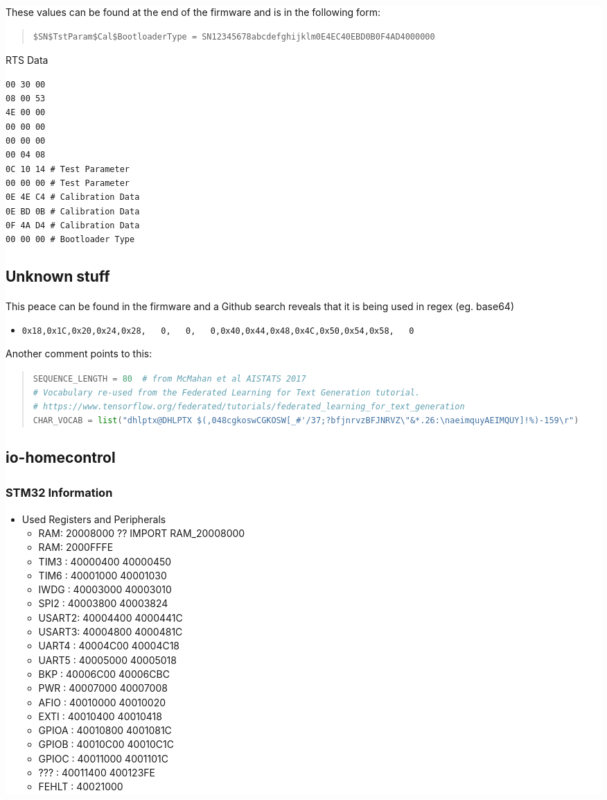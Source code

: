 These values can be found at the end of the firmware and is in the following form:

> `$SN$TstParam$Cal$BootloaderType = SN12345678abcdefghijklm0E4EC40EBD0B0F4AD4000000`

RTS Data

```SHELL
00 30 00
08 00 53
4E 00 00
00 00 00
00 00 00
00 04 08
0C 10 14 # Test Parameter
00 00 00 # Test Parameter
0E 4E C4 # Calibration Data
0E BD 0B # Calibration Data
0F 4A D4 # Calibration Data
00 00 00 # Bootloader Type
```
## Unknown stuff

This peace can be found in the firmware and a Github search reveals that it is being used in regex (eg. base64)
- `0x18,0x1C,0x20,0x24,0x28,   0,   0,   0,0x40,0x44,0x48,0x4C,0x50,0x54,0x58,   0`

Another comment points to this:
> ```PYTHON
> SEQUENCE_LENGTH = 80  # from McMahan et al AISTATS 2017
> # Vocabulary re-used from the Federated Learning for Text Generation tutorial.
> # https://www.tensorflow.org/federated/tutorials/federated_learning_for_text_generation
> CHAR_VOCAB = list("dhlptx@DHLPTX $(,048cgkoswCGKOSW[_#'/37;?bfjnrvzBFJNRVZ\"&*.26:\naeimquyAEIMQUY]!%)-159\r")
> ```


## io-homecontrol

### STM32 Information

- Used Registers and Peripherals
  - RAM: 20008000 ?? IMPORT RAM_20008000
  - RAM: 2000FFFE
  - TIM3  : 40000400 40000450
  - TIM6  : 40001000 40001030
  - IWDG  : 40003000 40003010
  - SPI2  : 40003800 40003824
  - USART2: 40004400 4000441C
  - USART3: 40004800 4000481C
  - UART4 : 40004C00 40004C18
  - UART5 : 40005000 40005018
  - BKP   : 40006C00 40006CBC
  - PWR   : 40007000 40007008
  - AFIO  : 40010000 40010020
  - EXTI  : 40010400 40010418
  - GPIOA : 40010800 4001081C
  - GPIOB : 40010C00 40010C1C
  - GPIOC : 40011000 4001101C
  -  ???  : 40011400 400123FE
  - FEHLT : 40021000
